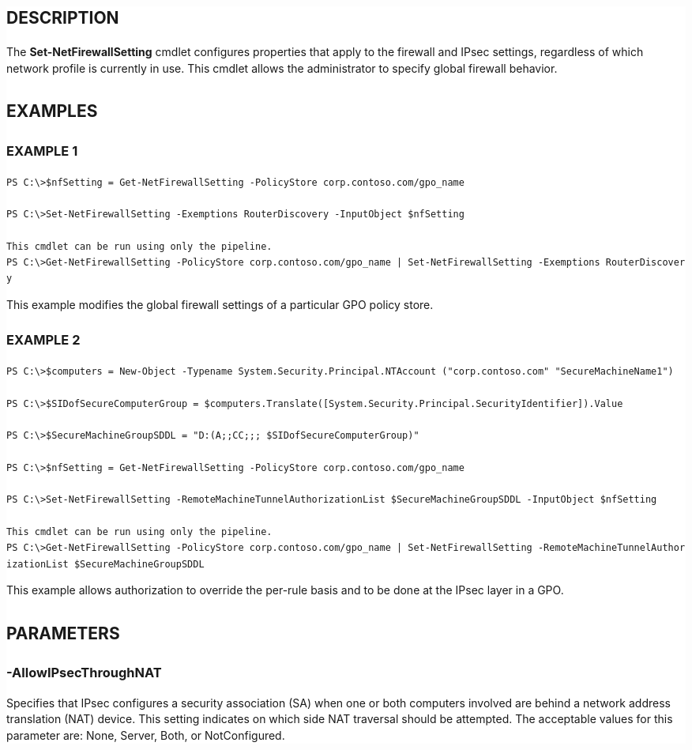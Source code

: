 ## DESCRIPTION
The **Set-NetFirewallSetting** cmdlet configures properties that apply to the firewall and IPsec settings, regardless of which network profile is currently in use.
This cmdlet allows the administrator to specify global firewall behavior.

## EXAMPLES

### EXAMPLE 1
```
PS C:\>$nfSetting = Get-NetFirewallSetting -PolicyStore corp.contoso.com/gpo_name

PS C:\>Set-NetFirewallSetting -Exemptions RouterDiscovery -InputObject $nfSetting

This cmdlet can be run using only the pipeline.
PS C:\>Get-NetFirewallSetting -PolicyStore corp.contoso.com/gpo_name | Set-NetFirewallSetting -Exemptions RouterDiscovery
```

This example modifies the global firewall settings of a particular GPO policy store.

### EXAMPLE 2
```
PS C:\>$computers = New-Object -Typename System.Security.Principal.NTAccount ("corp.contoso.com" "SecureMachineName1")

PS C:\>$SIDofSecureComputerGroup = $computers.Translate([System.Security.Principal.SecurityIdentifier]).Value

PS C:\>$SecureMachineGroupSDDL = "D:(A;;CC;;; $SIDofSecureComputerGroup)"

PS C:\>$nfSetting = Get-NetFirewallSetting -PolicyStore corp.contoso.com/gpo_name

PS C:\>Set-NetFirewallSetting -RemoteMachineTunnelAuthorizationList $SecureMachineGroupSDDL -InputObject $nfSetting

This cmdlet can be run using only the pipeline.
PS C:\>Get-NetFirewallSetting -PolicyStore corp.contoso.com/gpo_name | Set-NetFirewallSetting -RemoteMachineTunnelAuthorizationList $SecureMachineGroupSDDL
```

This example allows authorization to override the per-rule basis and to be done at the IPsec layer in a GPO.

## PARAMETERS

### -AllowIPsecThroughNAT
Specifies that IPsec configures a security association (SA) when one or both computers involved are behind a network address translation (NAT) device.
This setting indicates on which side NAT traversal should be attempted.
The acceptable values for this parameter are: None, Server, Both, or NotConfigured. 
                         